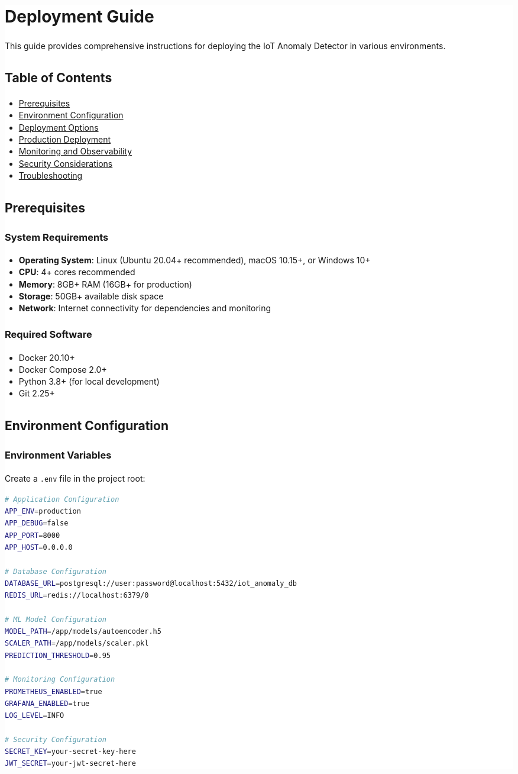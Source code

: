# Deployment Guide

This guide provides comprehensive instructions for deploying the IoT Anomaly Detector in various environments.

## Table of Contents

- [Prerequisites](#prerequisites)
- [Environment Configuration](#environment-configuration)
- [Deployment Options](#deployment-options)
- [Production Deployment](#production-deployment)
- [Monitoring and Observability](#monitoring-and-observability)
- [Security Considerations](#security-considerations)
- [Troubleshooting](#troubleshooting)

## Prerequisites

### System Requirements

- **Operating System**: Linux (Ubuntu 20.04+ recommended), macOS 10.15+, or Windows 10+
- **CPU**: 4+ cores recommended
- **Memory**: 8GB+ RAM (16GB+ for production)
- **Storage**: 50GB+ available disk space
- **Network**: Internet connectivity for dependencies and monitoring

### Required Software

- Docker 20.10+
- Docker Compose 2.0+
- Python 3.8+ (for local development)
- Git 2.25+

## Environment Configuration

### Environment Variables

Create a `.env` file in the project root:

```bash
# Application Configuration
APP_ENV=production
APP_DEBUG=false
APP_PORT=8000
APP_HOST=0.0.0.0

# Database Configuration
DATABASE_URL=postgresql://user:password@localhost:5432/iot_anomaly_db
REDIS_URL=redis://localhost:6379/0

# ML Model Configuration
MODEL_PATH=/app/models/autoencoder.h5
SCALER_PATH=/app/models/scaler.pkl
PREDICTION_THRESHOLD=0.95

# Monitoring Configuration
PROMETHEUS_ENABLED=true
GRAFANA_ENABLED=true
LOG_LEVEL=INFO

# Security Configuration
SECRET_KEY=your-secret-key-here
JWT_SECRET=your-jwt-secret-here
```
